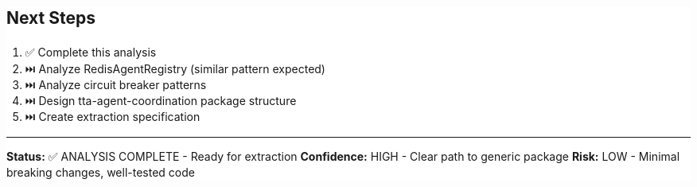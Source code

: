 ## Next Steps

1. ✅ Complete this analysis
2. ⏭️ Analyze RedisAgentRegistry (similar pattern expected)
3. ⏭️ Analyze circuit breaker patterns
4. ⏭️ Design tta-agent-coordination package structure
5. ⏭️ Create extraction specification

---

**Status:** ✅ ANALYSIS COMPLETE - Ready for extraction
**Confidence:** HIGH - Clear path to generic package
**Risk:** LOW - Minimal breaking changes, well-tested code

